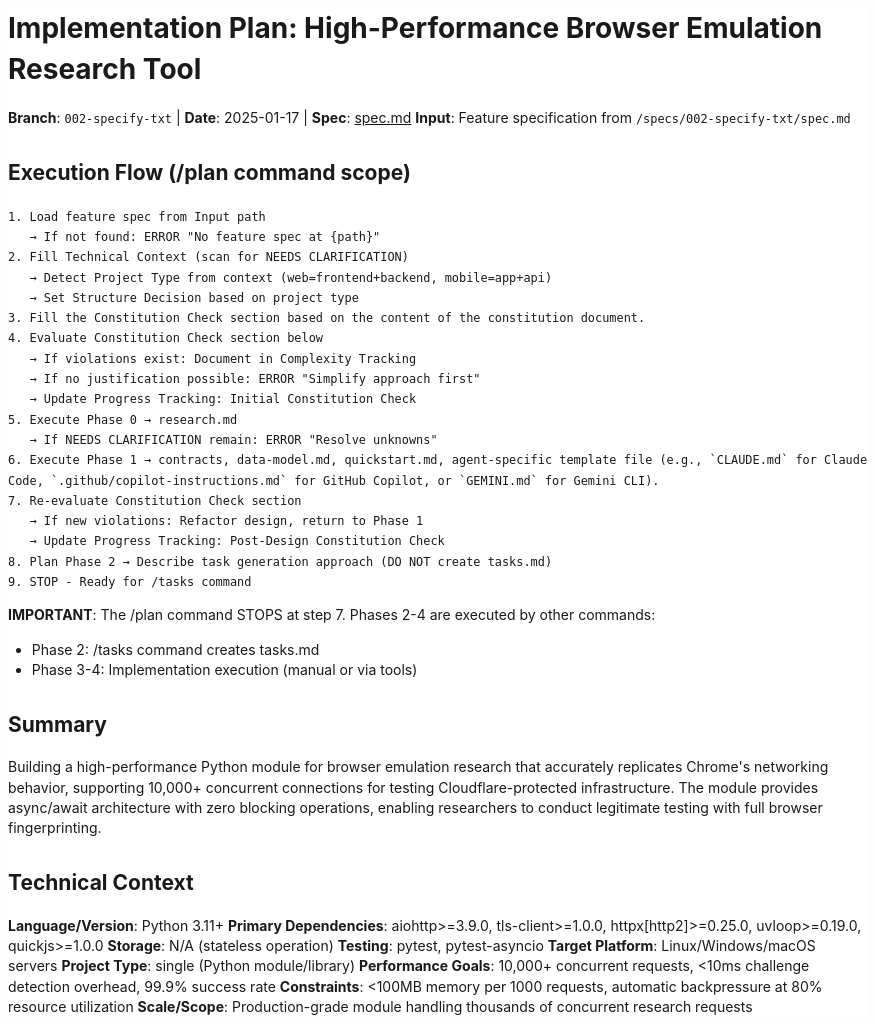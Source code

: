 # Implementation Plan: High-Performance Browser Emulation Research Tool

**Branch**: `002-specify-txt` | **Date**: 2025-01-17 | **Spec**: [spec.md](./spec.md)
**Input**: Feature specification from `/specs/002-specify-txt/spec.md`

## Execution Flow (/plan command scope)
```
1. Load feature spec from Input path
   → If not found: ERROR "No feature spec at {path}"
2. Fill Technical Context (scan for NEEDS CLARIFICATION)
   → Detect Project Type from context (web=frontend+backend, mobile=app+api)
   → Set Structure Decision based on project type
3. Fill the Constitution Check section based on the content of the constitution document.
4. Evaluate Constitution Check section below
   → If violations exist: Document in Complexity Tracking
   → If no justification possible: ERROR "Simplify approach first"
   → Update Progress Tracking: Initial Constitution Check
5. Execute Phase 0 → research.md
   → If NEEDS CLARIFICATION remain: ERROR "Resolve unknowns"
6. Execute Phase 1 → contracts, data-model.md, quickstart.md, agent-specific template file (e.g., `CLAUDE.md` for Claude Code, `.github/copilot-instructions.md` for GitHub Copilot, or `GEMINI.md` for Gemini CLI).
7. Re-evaluate Constitution Check section
   → If new violations: Refactor design, return to Phase 1
   → Update Progress Tracking: Post-Design Constitution Check
8. Plan Phase 2 → Describe task generation approach (DO NOT create tasks.md)
9. STOP - Ready for /tasks command
```

**IMPORTANT**: The /plan command STOPS at step 7. Phases 2-4 are executed by other commands:
- Phase 2: /tasks command creates tasks.md
- Phase 3-4: Implementation execution (manual or via tools)

## Summary
Building a high-performance Python module for browser emulation research that accurately replicates Chrome's networking behavior, supporting 10,000+ concurrent connections for testing Cloudflare-protected infrastructure. The module provides async/await architecture with zero blocking operations, enabling researchers to conduct legitimate testing with full browser fingerprinting.

## Technical Context
**Language/Version**: Python 3.11+
**Primary Dependencies**: aiohttp>=3.9.0, tls-client>=1.0.0, httpx[http2]>=0.25.0, uvloop>=0.19.0, quickjs>=1.0.0
**Storage**: N/A (stateless operation)
**Testing**: pytest, pytest-asyncio
**Target Platform**: Linux/Windows/macOS servers
**Project Type**: single (Python module/library)
**Performance Goals**: 10,000+ concurrent requests, <10ms challenge detection overhead, 99.9% success rate
**Constraints**: <100MB memory per 1000 requests, automatic backpressure at 80% resource utilization
**Scale/Scope**: Production-grade module handling thousands of concurrent research requests
